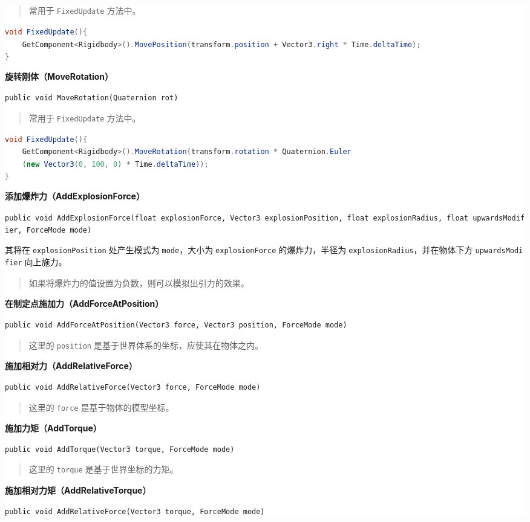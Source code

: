 > 常用于 `FixedUpdate` 方法中。

```csharp
void FixedUpdate(){
	GetComponent<Rigidbody>().MovePosition(transform.position + Vector3.right * Time.deltaTime);
}
```

**旋转刚体（MoveRotation）**

```
public void MoveRotation(Quaternion rot)
```

> 常用于 `FixedUpdate` 方法中。

```csharp
void FixedUpdate(){
	GetComponent<Rigidbody>().MoveRotation(transform.rotation * Quaternion.Euler
	(new Vector3(0, 100, 0) * Time.deltaTime));
}
```

**添加爆炸力（AddExplosionForce）**

```
public void AddExplosionForce(float explosionForce, Vector3 explosionPosition, float explosionRadius, float upwardsModifier, ForceMode mode)
```

其将在 `explosionPosition` 处产生模式为 `mode`，大小为 `explosionForce` 的爆炸力，半径为 `explosionRadius`，并在物体下方 `upwardsModifier` 向上施力。

> 如果将爆炸力的值设置为负数，则可以模拟出引力的效果。

**在制定点施加力（AddForceAtPosition）**

```
public void AddForceAtPosition(Vector3 force, Vector3 position, ForceMode mode)
```

> 这里的 `position` 是基于世界体系的坐标，应使其在物体之内。

**施加相对力（AddRelativeForce）**

```
public void AddRelativeForce(Vector3 force, ForceMode mode)
```

> 这里的 `force` 是基于物体的模型坐标。

**施加力矩（AddTorque）**

```
public void AddTorque(Vector3 torque, ForceMode mode)
```

> 这里的 `torque` 是基于世界坐标的力矩。

**施加相对力矩（AddRelativeTorque）**

```
public void AddRelativeForce(Vector3 torque, ForceMode mode)
```

